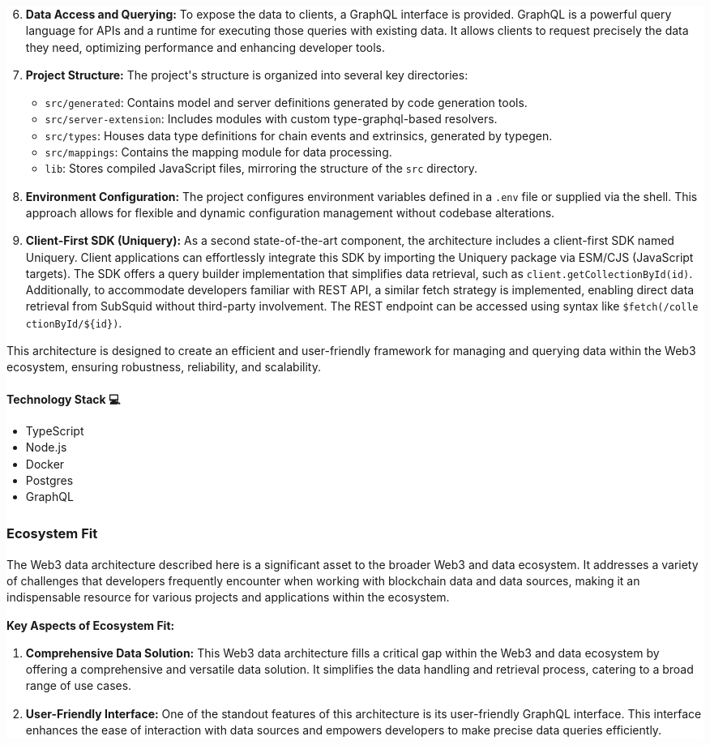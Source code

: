 6. **Data Access and Querying:**
   To expose the data to clients, a GraphQL interface is provided. GraphQL is a powerful query language for APIs and a runtime for executing those queries with existing data. It allows clients to request precisely the data they need, optimizing performance and enhancing developer tools.

7. **Project Structure:**
   The project's structure is organized into several key directories:
   - `src/generated`: Contains model and server definitions generated by code generation tools.
   - `src/server-extension`: Includes modules with custom type-graphql-based resolvers.
   - `src/types`: Houses data type definitions for chain events and extrinsics, generated by typegen.
   - `src/mappings`: Contains the mapping module for data processing.
   - `lib`: Stores compiled JavaScript files, mirroring the structure of the `src` directory.

8. **Environment Configuration:**
   The project configures environment variables defined in a `.env` file or supplied via the shell. This approach allows for flexible and dynamic configuration management without codebase alterations.

9. **Client-First SDK (Uniquery):**
   As a second state-of-the-art component, the architecture includes a client-first SDK named Uniquery. Client applications can effortlessly integrate this SDK by importing the Uniquery package via ESM/CJS (JavaScript targets). The SDK offers a query builder implementation that simplifies data retrieval, such as `client.getCollectionById(id)`. Additionally, to accommodate developers familiar with REST API, a similar fetch strategy is implemented, enabling direct data retrieval from SubSquid without third-party involvement. The REST endpoint can be accessed using syntax like `$fetch(/collectionById/${id})`.

This architecture is designed to create an efficient and user-friendly framework for managing and querying data within the Web3 ecosystem, ensuring robustness, reliability, and scalability.
![]()

#### Technology Stack 💻

- TypeScript
- Node.js
- Docker
- Postgres
- GraphQL
  

### Ecosystem Fit

The Web3 data architecture described here is a significant asset to the broader Web3 and data ecosystem. It addresses a variety of challenges that developers frequently encounter when working with blockchain data and data sources, making it an indispensable resource for various projects and applications within the ecosystem.

**Key Aspects of Ecosystem Fit:**

1. **Comprehensive Data Solution:**
   This Web3 data architecture fills a critical gap within the Web3 and data ecosystem by offering a comprehensive and versatile data solution. It simplifies the data handling and retrieval process, catering to a broad range of use cases.

2. **User-Friendly Interface:**
   One of the standout features of this architecture is its user-friendly GraphQL interface. This interface enhances the ease of interaction with data sources and empowers developers to make precise data queries efficiently.
